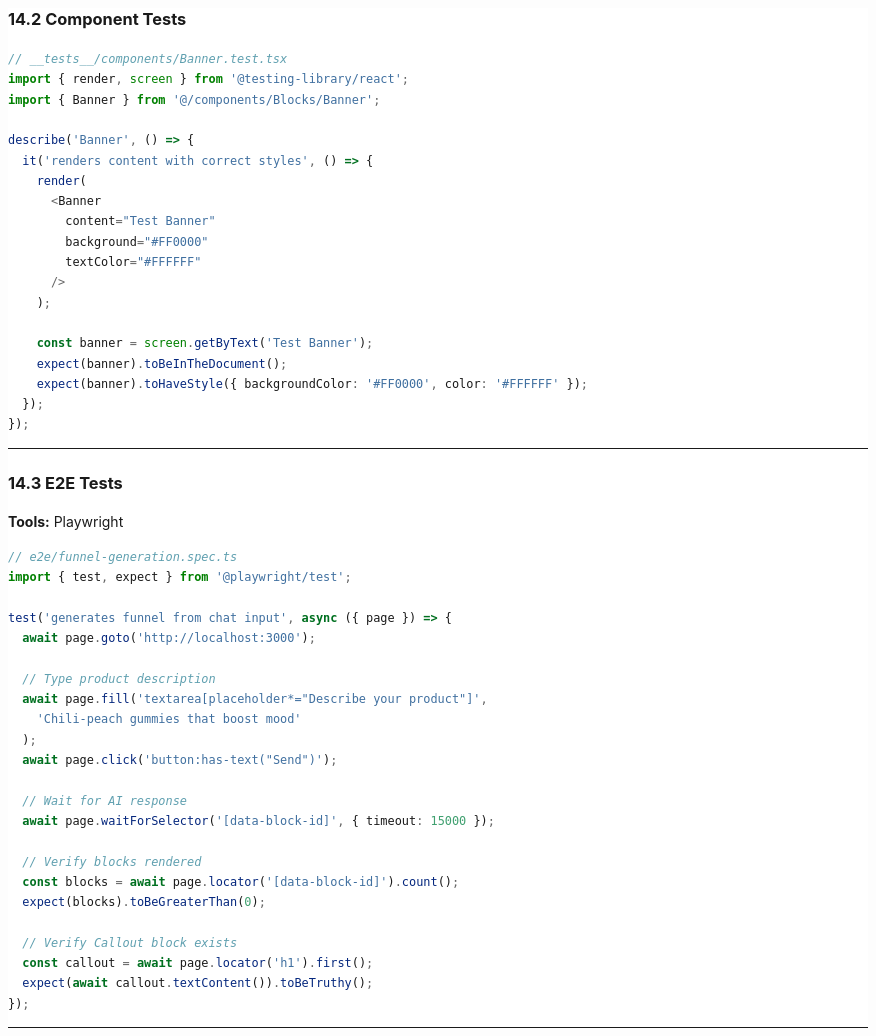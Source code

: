
### 14.2 Component Tests

```typescript
// __tests__/components/Banner.test.tsx
import { render, screen } from '@testing-library/react';
import { Banner } from '@/components/Blocks/Banner';

describe('Banner', () => {
  it('renders content with correct styles', () => {
    render(
      <Banner
        content="Test Banner"
        background="#FF0000"
        textColor="#FFFFFF"
      />
    );

    const banner = screen.getByText('Test Banner');
    expect(banner).toBeInTheDocument();
    expect(banner).toHaveStyle({ backgroundColor: '#FF0000', color: '#FFFFFF' });
  });
});
```

---

### 14.3 E2E Tests

**Tools:** Playwright

```typescript
// e2e/funnel-generation.spec.ts
import { test, expect } from '@playwright/test';

test('generates funnel from chat input', async ({ page }) => {
  await page.goto('http://localhost:3000');

  // Type product description
  await page.fill('textarea[placeholder*="Describe your product"]',
    'Chili-peach gummies that boost mood'
  );
  await page.click('button:has-text("Send")');

  // Wait for AI response
  await page.waitForSelector('[data-block-id]', { timeout: 15000 });

  // Verify blocks rendered
  const blocks = await page.locator('[data-block-id]').count();
  expect(blocks).toBeGreaterThan(0);

  // Verify Callout block exists
  const callout = await page.locator('h1').first();
  expect(await callout.textContent()).toBeTruthy();
});
```

---